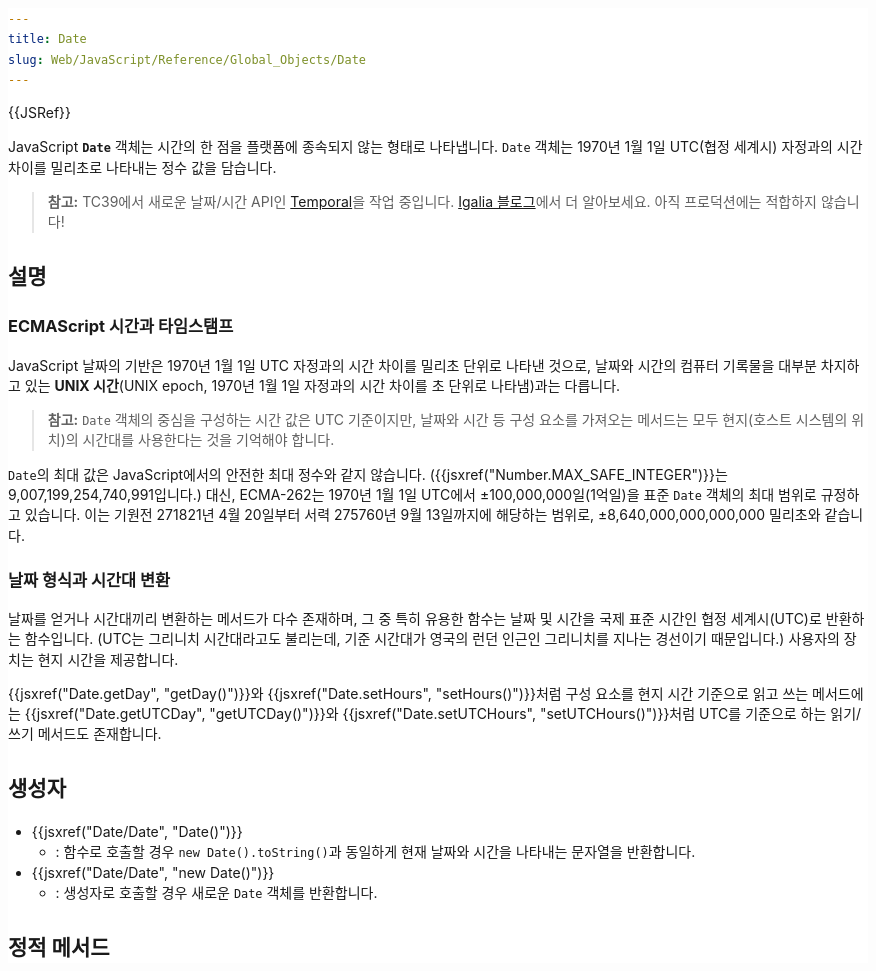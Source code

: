 ```yaml
---
title: Date
slug: Web/JavaScript/Reference/Global_Objects/Date
---
```


{{JSRef}}

JavaScript **`Date`** 객체는 시간의 한 점을 플랫폼에 종속되지 않는 형태로 나타냅니다.
`Date` 객체는 1970년 1월 1일 UTC(협정 세계시) 자정과의 시간 차이를 밀리초로 나타내는 정수 값을 담습니다.

> **참고:** TC39에서 새로운 날짜/시간 API인 [Temporal](https://tc39.es/proposal-temporal/docs/index.html)을 작업 중입니다. [Igalia 블로그](https://blogs.igalia.com/compilers/2020/06/23/dates-and-times-in-javascript/)에서 더 알아보세요. 아직 프로덕션에는 적합하지 않습니다!

## 설명

### ECMAScript 시간과 타임스탬프

JavaScript 날짜의 기반은 1970년 1월 1일 UTC 자정과의 시간 차이를 밀리초 단위로 나타낸 것으로, 날짜와 시간의 컴퓨터
기록물을 대부분 차지하고 있는 **UNIX 시간**(UNIX epoch, 1970년 1월 1일 자정과의 시간 차이를 초 단위로
나타냄)과는 다릅니다.

> **참고:** `Date` 객체의 중심을 구성하는 시간 값은 UTC 기준이지만, 날짜와 시간 등 구성 요소를
> 가져오는 메서드는 모두 현지(호스트 시스템의 위치)의 시간대를 사용한다는 것을 기억해야 합니다.

`Date`의 최대 값은 JavaScript에서의 안전한 최대 정수와 같지 않습니다.
({{jsxref("Number.MAX_SAFE_INTEGER")}}는 9,007,199,254,740,991입니다.) 대신, ECMA-262는 1970년 1월 1일 UTC에서
±100,000,000일(1억일)을 표준 `Date` 객체의 최대 범위로 규정하고 있습니다. 이는 기원전 271821년 4월 20일부터
서력 275760년 9월 13일까지에 해당하는 범위로, ±8,640,000,000,000,000 밀리초와 같습니다.

### 날짜 형식과 시간대 변환

날짜를 얻거나 시간대끼리 변환하는 메서드가 다수 존재하며, 그 중 특히 유용한 함수는 날짜 및 시간을 국제 표준 시간인
협정 세계시(UTC)로 반환하는 함수입니다. (UTC는 그리니치 시간대라고도 불리는데, 기준 시간대가 영국의 런던 인근인
그리니치를 지나는 경선이기 때문입니다.) 사용자의 장치는 현지 시간을 제공합니다.

{{jsxref("Date.getDay", "getDay()")}}와 {{jsxref("Date.setHours", "setHours()")}}처럼 구성 요소를 현지 시간 기준으로
읽고 쓰는 메서드에는 {{jsxref("Date.getUTCDay", "getUTCDay()")}}와 {{jsxref("Date.setUTCHours", "setUTCHours()")}}처럼
UTC를 기준으로 하는 읽기/쓰기 메서드도 존재합니다.

## 생성자

- {{jsxref("Date/Date", "Date()")}}
  - : 함수로 호출할 경우 `new Date().toString()`과 동일하게 현재 날짜와 시간을 나타내는 문자열을 반환합니다.
- {{jsxref("Date/Date", "new Date()")}}
  - : 생성자로 호출할 경우 새로운 `Date` 객체를 반환합니다.

## 정적 메서드
